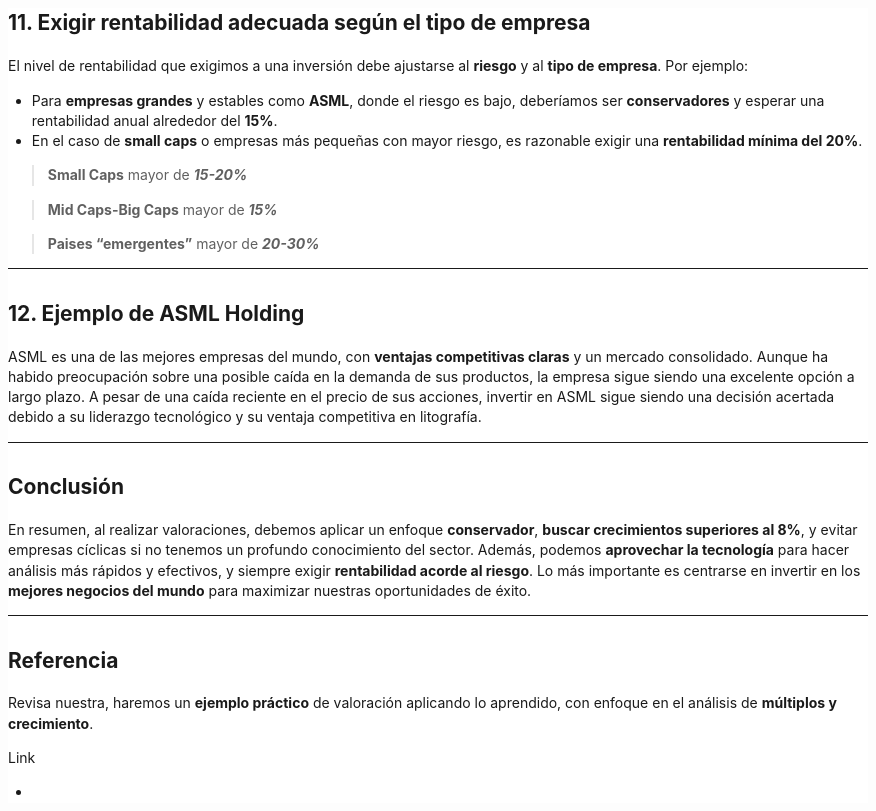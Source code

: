 
## 11. Exigir rentabilidad adecuada según el tipo de empresa

El nivel de rentabilidad que exigimos a una inversión debe ajustarse al **riesgo** y al **tipo de empresa**. Por ejemplo:

- Para **empresas grandes** y estables como **ASML**, donde el riesgo es bajo, deberíamos ser **conservadores** y esperar una rentabilidad anual alrededor del **15%**.
- En el caso de **small caps** o empresas más pequeñas con mayor riesgo, es razonable exigir una **rentabilidad mínima del 20%**.

> **Small Caps** mayor de ***15-20%***
 
> **Mid Caps-Big Caps** mayor de ***15%***

> **Paises “emergentes”** mayor de ***20-30%***

---

## 12. Ejemplo de ASML Holding

ASML es una de las mejores empresas del mundo, con **ventajas competitivas claras** y un mercado consolidado. Aunque ha habido preocupación sobre una posible caída en la demanda de sus productos, la empresa sigue siendo una excelente opción a largo plazo. A pesar de una caída reciente en el precio de sus acciones, invertir en ASML sigue siendo una decisión acertada debido a su liderazgo tecnológico y su ventaja competitiva en litografía.

---

## Conclusión

En resumen, al realizar valoraciones, debemos aplicar un enfoque **conservador**, **buscar crecimientos superiores al 8%**, y evitar empresas cíclicas si no tenemos un profundo conocimiento del sector. Además, podemos **aprovechar la tecnología** para hacer análisis más rápidos y efectivos, y siempre exigir **rentabilidad acorde al riesgo**. Lo más importante es centrarse en invertir en los **mejores negocios del mundo** para maximizar nuestras oportunidades de éxito.

---

## Referencia

Revisa nuestra, haremos un **ejemplo práctico** de valoración aplicando lo aprendido, con enfoque en el análisis de **múltiplos y crecimiento**.

Link

- []()


